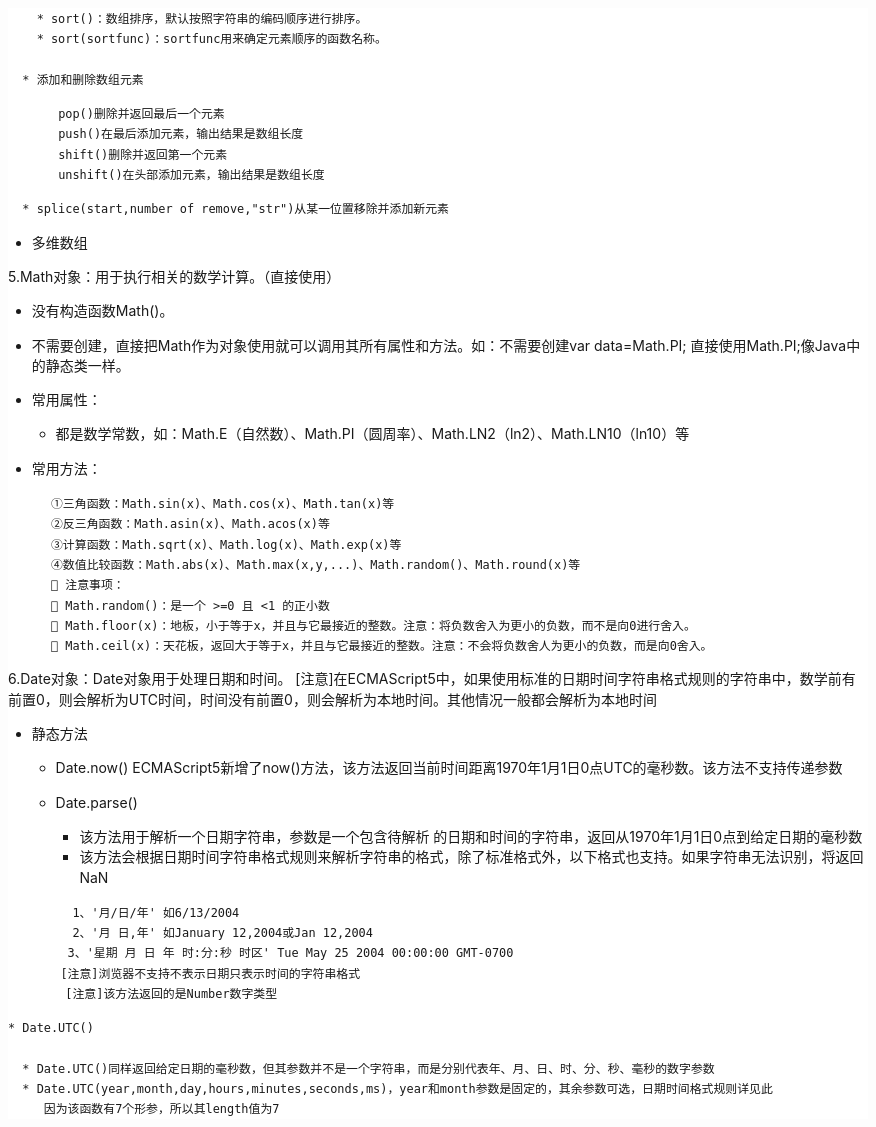         * sort()：数组排序，默认按照字符串的编码顺序进行排序。
        * sort(sortfunc)：sortfunc用来确定元素顺序的函数名称。
        
      * 添加和删除数组元素
```
       pop()删除并返回最后一个元素
       push()在最后添加元素，输出结果是数组长度
       shift()删除并返回第一个元素
       unshift()在头部添加元素，输出结果是数组长度
```

      * splice(start,number of remove,"str")从某一位置移除并添加新元素
      
  * 多维数组

5.Math对象：用于执行相关的数学计算。（直接使用）
           
  * 没有构造函数Math()。
  * 不需要创建，直接把Math作为对象使用就可以调用其所有属性和方法。如：不需要创建var data=Math.PI; 直接使用Math.PI;像Java中的静态类一样。
  * 常用属性：
    
    * 都是数学常数，如：Math.E（自然数）、Math.PI（圆周率）、Math.LN2（ln2）、Math.LN10（ln10）等
  * 常用方法：
```
      ①三角函数：Math.sin(x)、Math.cos(x)、Math.tan(x)等
      ②反三角函数：Math.asin(x)、Math.acos(x)等
      ③计算函数：Math.sqrt(x)、Math.log(x)、Math.exp(x)等
      ④数值比较函数：Math.abs(x)、Math.max(x,y,...)、Math.random()、Math.round(x)等
       注意事项：
       Math.random()：是一个 >=0 且 <1 的正小数
       Math.floor(x)：地板，小于等于x，并且与它最接近的整数。注意：将负数舍入为更小的负数，而不是向0进行舍入。 
       Math.ceil(x)：天花板，返回大于等于x，并且与它最接近的整数。注意：不会将负数舍人为更小的负数，而是向0舍入。
```

6.Date对象：Date对象用于处理日期和时间。
      [注意]在ECMAScript5中，如果使用标准的日期时间字符串格式规则的字符串中，数学前有前置0，则会解析为UTC时间，时间没有前置0，则会解析为本地时间。其他情况一般都会解析为本地时间
  
  * 静态方法
    
    * Date.now()
       ECMAScript5新增了now()方法，该方法返回当前时间距离1970年1月1日0点UTC的毫秒数。该方法不支持传递参数
    * Date.parse()

      * 该方法用于解析一个日期字符串，参数是一个包含待解析    的日期和时间的字符串，返回从1970年1月1日0点到给定日期的毫秒数
      * 该方法会根据日期时间字符串格式规则来解析字符串的格式，除了标准格式外，以下格式也支持。如果字符串无法识别，将返回NaN
```
         1、'月/日/年' 如6/13/2004
         2、'月 日,年' 如January 12,2004或Jan 12,2004
 　　    3、'星期 月 日 年 时:分:秒 时区' Tue May 25 2004 00:00:00 GMT-0700
　　    [注意]浏览器不支持不表示日期只表示时间的字符串格式
        [注意]该方法返回的是Number数字类型
```

    * Date.UTC()
         
      * Date.UTC()同样返回给定日期的毫秒数，但其参数并不是一个字符串，而是分别代表年、月、日、时、分、秒、毫秒的数字参数
      * Date.UTC(year,month,day,hours,minutes,seconds,ms)，year和month参数是固定的，其余参数可选，日期时间格式规则详见此
         因为该函数有7个形参，所以其length值为7
